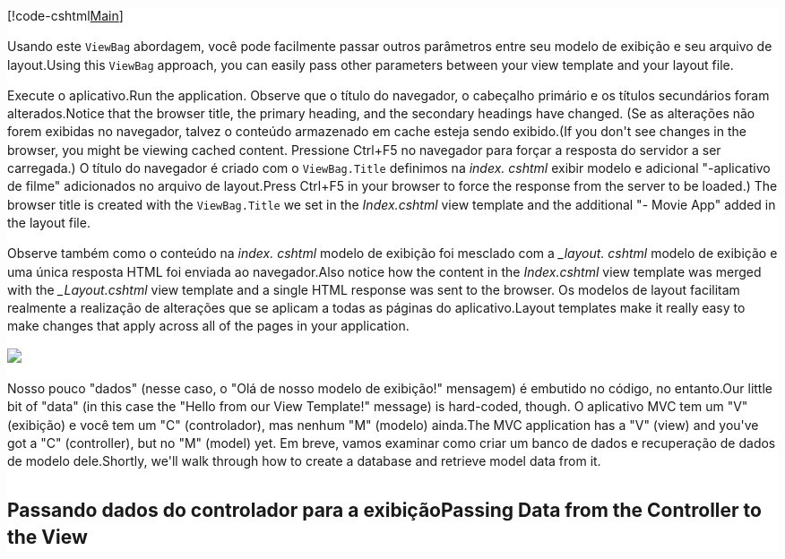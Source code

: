 [!code-cshtml[Main](adding-a-view/samples/sample7.cshtml?highlight=6)]

<span data-ttu-id="99f3e-160">Usando este `ViewBag` abordagem, você pode facilmente passar outros parâmetros entre seu modelo de exibição e seu arquivo de layout.</span><span class="sxs-lookup"><span data-stu-id="99f3e-160">Using this `ViewBag` approach, you can easily pass other parameters between your view template and your layout file.</span></span>

<span data-ttu-id="99f3e-161">Execute o aplicativo.</span><span class="sxs-lookup"><span data-stu-id="99f3e-161">Run the application.</span></span> <span data-ttu-id="99f3e-162">Observe que o título do navegador, o cabeçalho primário e os títulos secundários foram alterados.</span><span class="sxs-lookup"><span data-stu-id="99f3e-162">Notice that the browser title, the primary heading, and the secondary headings have changed.</span></span> <span data-ttu-id="99f3e-163">(Se as alterações não forem exibidas no navegador, talvez o conteúdo armazenado em cache esteja sendo exibido.</span><span class="sxs-lookup"><span data-stu-id="99f3e-163">(If you don't see changes in the browser, you might be viewing cached content.</span></span> <span data-ttu-id="99f3e-164">Pressione Ctrl+F5 no navegador para forçar a resposta do servidor a ser carregada.) O título do navegador é criado com o `ViewBag.Title` definimos na *index. cshtml* exibir modelo e adicional &quot;-aplicativo de filme&quot; adicionados no arquivo de layout.</span><span class="sxs-lookup"><span data-stu-id="99f3e-164">Press Ctrl+F5 in your browser to force the response from the server to be loaded.) The browser title is created with the `ViewBag.Title` we set in the *Index.cshtml* view template and the additional &quot;- Movie App&quot; added in the layout file.</span></span>

<span data-ttu-id="99f3e-165">Observe também como o conteúdo na *index. cshtml* modelo de exibição foi mesclado com a  *\_layout. cshtml* modelo de exibição e uma única resposta HTML foi enviada ao navegador.</span><span class="sxs-lookup"><span data-stu-id="99f3e-165">Also notice how the content in the *Index.cshtml* view template was merged with the *\_Layout.cshtml* view template and a single HTML response was sent to the browser.</span></span> <span data-ttu-id="99f3e-166">Os modelos de layout facilitam realmente a realização de alterações que se aplicam a todas as páginas do aplicativo.</span><span class="sxs-lookup"><span data-stu-id="99f3e-166">Layout templates make it really easy to make changes that apply across all of the pages in your application.</span></span>

![](adding-a-view/_static/image9.png)

<span data-ttu-id="99f3e-167">Nosso pouco &quot;dados&quot; (nesse caso, o &quot;Olá de nosso modelo de exibição!&quot; mensagem) é embutido no código, no entanto.</span><span class="sxs-lookup"><span data-stu-id="99f3e-167">Our little bit of &quot;data&quot; (in this case the &quot;Hello from our View Template!&quot; message) is hard-coded, though.</span></span> <span data-ttu-id="99f3e-168">O aplicativo MVC tem um &quot;V&quot; (exibição) e você tem um &quot;C&quot; (controlador), mas nenhum &quot;M&quot; (modelo) ainda.</span><span class="sxs-lookup"><span data-stu-id="99f3e-168">The MVC application has a &quot;V&quot; (view) and you've got a &quot;C&quot; (controller), but no &quot;M&quot; (model) yet.</span></span> <span data-ttu-id="99f3e-169">Em breve, vamos examinar como criar um banco de dados e recuperação de dados de modelo dele.</span><span class="sxs-lookup"><span data-stu-id="99f3e-169">Shortly, we'll walk through how to create a database and retrieve model data from it.</span></span>

## <a name="passing-data-from-the-controller-to-the-view"></a><span data-ttu-id="99f3e-170">Passando dados do controlador para a exibição</span><span class="sxs-lookup"><span data-stu-id="99f3e-170">Passing Data from the Controller to the View</span></span>
